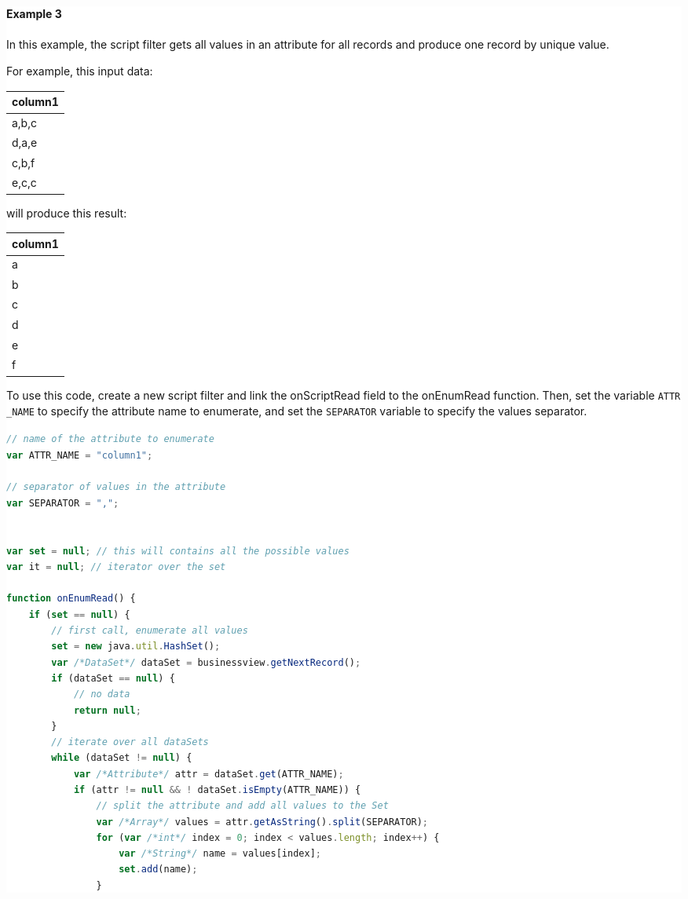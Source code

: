 #### Example 3

In this example, the script filter gets all values in an attribute for all records and produce one record by unique value.

For example, this input data:

| **column1** |
| ----------- |
| a,b,c       |
| d,a,e       |
| c,b,f       |
| e,c,c       |

will produce this result:

| **column1** |
| ----------- |
| a           |
| b           |
| c           |
| d           |
| e           |
| f           |

To use this code, create a new script filter and link the onScriptRead field to the onEnumRead function.
Then, set the variable `ATTR_NAME` to specify the attribute name to enumerate, and set the `SEPARATOR` variable to specify the values separator.  

```javascript  
// name of the attribute to enumerate
var ATTR_NAME = "column1";

// separator of values in the attribute
var SEPARATOR = ",";


var set = null; // this will contains all the possible values
var it = null; // iterator over the set

function onEnumRead() {
    if (set == null) {
        // first call, enumerate all values
        set = new java.util.HashSet();
        var /*DataSet*/ dataSet = businessview.getNextRecord();
        if (dataSet == null) {
            // no data
            return null;
        }
        // iterate over all dataSets
        while (dataSet != null) {
            var /*Attribute*/ attr = dataSet.get(ATTR_NAME);
            if (attr != null && ! dataSet.isEmpty(ATTR_NAME)) {
                // split the attribute and add all values to the Set
                var /*Array*/ values = attr.getAsString().split(SEPARATOR);
                for (var /*int*/ index = 0; index < values.length; index++) {
                    var /*String*/ name = values[index];
                    set.add(name);
                }
```